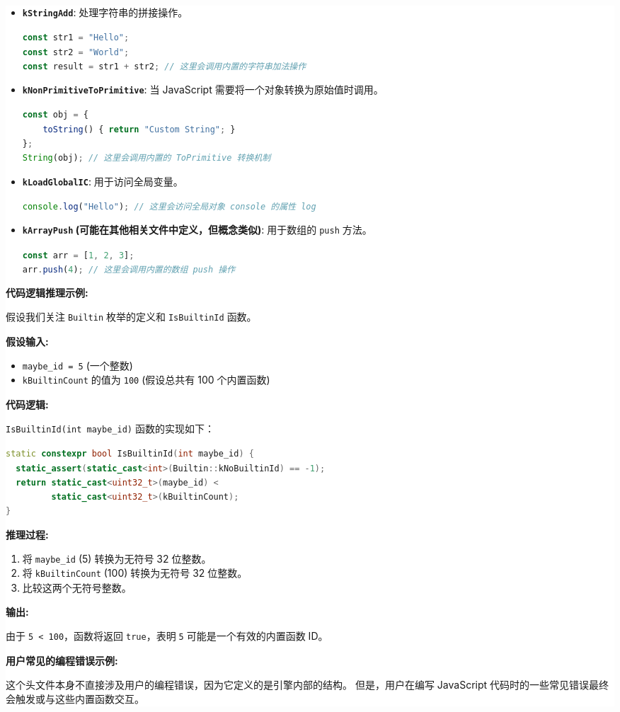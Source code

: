 * **`kStringAdd`**:  处理字符串的拼接操作。
   ```javascript
   const str1 = "Hello";
   const str2 = "World";
   const result = str1 + str2; // 这里会调用内置的字符串加法操作
   ```

* **`kNonPrimitiveToPrimitive`**:  当 JavaScript 需要将一个对象转换为原始值时调用。
   ```javascript
   const obj = {
       toString() { return "Custom String"; }
   };
   String(obj); // 这里会调用内置的 ToPrimitive 转换机制
   ```

* **`kLoadGlobalIC`**:  用于访问全局变量。
   ```javascript
   console.log("Hello"); // 这里会访问全局对象 console 的属性 log
   ```

* **`kArrayPush` (可能在其他相关文件中定义，但概念类似)**: 用于数组的 `push` 方法。
   ```javascript
   const arr = [1, 2, 3];
   arr.push(4); // 这里会调用内置的数组 push 操作
   ```

**代码逻辑推理示例:**

假设我们关注 `Builtin` 枚举的定义和 `IsBuiltinId` 函数。

**假设输入:**

* `maybe_id = 5` (一个整数)
* `kBuiltinCount` 的值为 `100` (假设总共有 100 个内置函数)

**代码逻辑:**

`IsBuiltinId(int maybe_id)` 函数的实现如下：

```c++
static constexpr bool IsBuiltinId(int maybe_id) {
  static_assert(static_cast<int>(Builtin::kNoBuiltinId) == -1);
  return static_cast<uint32_t>(maybe_id) <
         static_cast<uint32_t>(kBuiltinCount);
}
```

**推理过程:**

1. 将 `maybe_id` (5) 转换为无符号 32 位整数。
2. 将 `kBuiltinCount` (100) 转换为无符号 32 位整数。
3. 比较这两个无符号整数。

**输出:**

由于 `5 < 100`，函数将返回 `true`，表明 `5` 可能是一个有效的内置函数 ID。

**用户常见的编程错误示例:**

这个头文件本身不直接涉及用户的编程错误，因为它定义的是引擎内部的结构。 但是，用户在编写 JavaScript 代码时的一些常见错误最终会触发或与这些内置函数交互。
